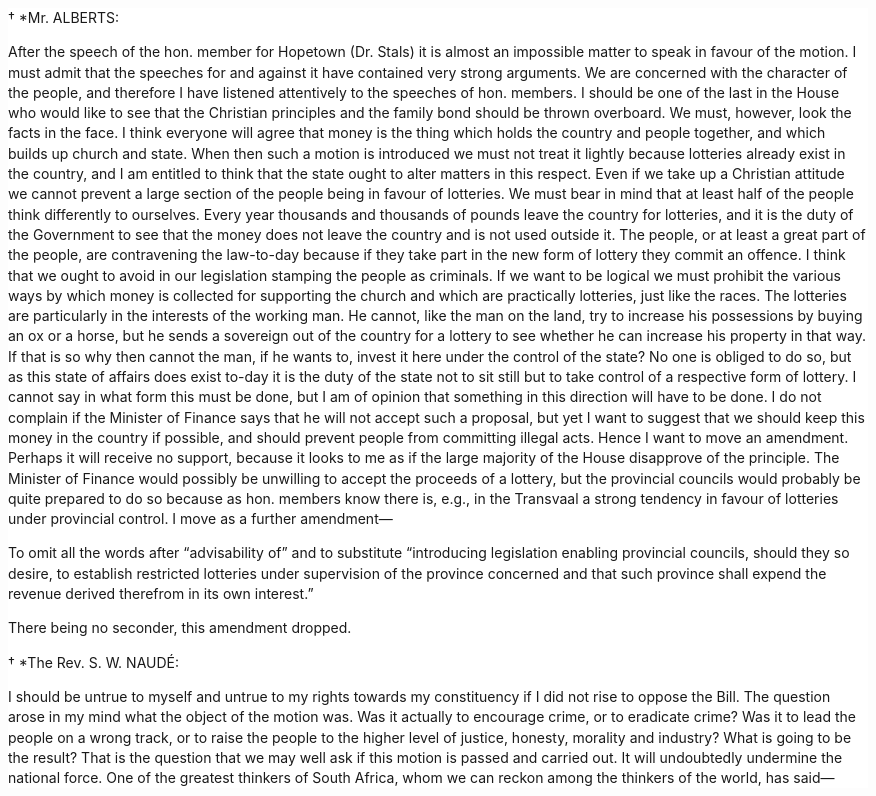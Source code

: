 </speech>

<speech by="#alberts">

<from>&#x2020; *Mr. <person refersTo="hansard_za">ALBERTS</person>:</from>

<p>After the speech of the hon. member for Hopetown (Dr. Stals) it is almost an impossible matter to speak in favour of the motion. I must admit that the speeches for and against it have contained very strong arguments. We are concerned with the character of the people, and therefore I have listened attentively to the speeches of hon. members. I should be one of the last in the House who would like to see that the Christian principles and the family bond should be thrown overboard. We must, however, look the facts in the face. I think everyone will agree that money is the thing which holds the country and people together, and which builds up church and state. When then such a motion is introduced we must not treat it lightly because lotteries already exist in the country, and I am entitled to think that the state ought to alter matters in this respect. Even if we take up a Christian attitude we cannot prevent a large section of the people being in favour of <span class="col_2199-2200" refersTo="page_1171"/>lotteries. We must bear in mind that at least half of the people think differently to ourselves. Every year thousands and thousands of pounds leave the country for lotteries, and it is the duty of the Government to see that the money does not leave the country and is not used outside it. The people, or at least a great part of the people, are contravening the law-to-day because if they take part in the new form of lottery they commit an offence. I think that we ought to avoid in our legislation stamping the people as criminals. If we want to be logical we must prohibit the various ways by which money is collected for supporting the church and which are practically lotteries, just like the races. The lotteries are particularly in the interests of the working man. He cannot, like the man on the land, try to increase his possessions by buying an ox or a horse, but he sends a sovereign out of the country for a lottery to see whether he can increase his property in that way. If that is so why then cannot the man, if he wants to, invest it here under the control of the state? No one is obliged to do so, but as this state of affairs does exist to-day it is the duty of the state not to sit still but to take control of a respective form of lottery. I cannot say in what form this must be done, but I am of opinion that something in this direction will have to be done. I do not complain if the Minister of Finance says that he will not accept such a proposal, but yet I want to suggest that we should keep this money in the country if possible, and should prevent people from committing illegal acts. Hence I want to move an amendment. Perhaps it will receive no support, because it looks to me as if the large majority of the House disapprove of the principle. The Minister of Finance would possibly be unwilling to accept the proceeds of a lottery, but the provincial councils would probably be quite prepared to do so because as hon. members know there is, e.g., in the Transvaal a strong tendency in favour of lotteries under provincial control. I move as a further amendment&#x2014;</p>

<block name="quote">To omit all the words after &#x201C;advisability of&#x201D; and to substitute &#x201C;introducing legislation enabling provincial councils, should they so desire, to establish restricted lotteries under supervision of the province concerned and that such province shall expend the revenue derived therefrom in its own interest.&#x201D;</block>

<p>There being no seconder, this amendment dropped.</p>

</speech>

<speech by="#naud&#x00E9;">

<from>&#x2020; *The Rev. <person refersTo="hansard_za">S. W. NAUD&#x00C9;</person>:</from>

<p>I should be untrue to myself and untrue to my rights towards my constituency if I did not rise to oppose the Bill. The question arose in my mind what the object of the motion was. Was it actually to encourage crime, or to eradicate crime? Was it to lead the people on a wrong track, or to raise the people to the higher level of justice, honesty, morality and industry? What is going to be the result? That is the question that we may well ask if this motion is passed and carried out. It will undoubtedly undermine the national force. One of the greatest thinkers of South Africa, whom we can reckon among the thinkers of the world, has said&#x2014;</p>
